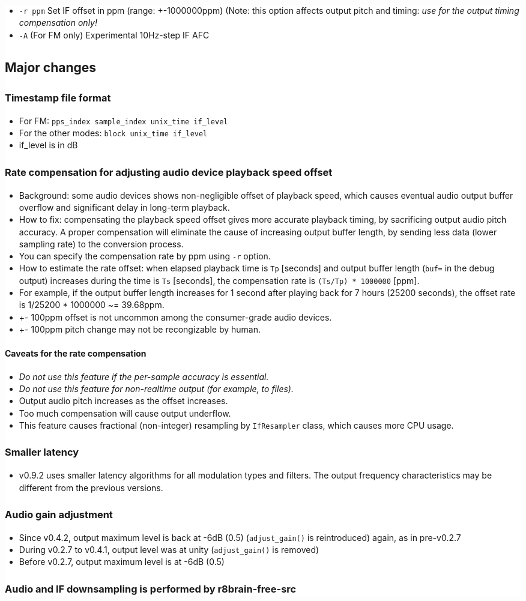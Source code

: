  - `-r ppm` Set IF offset in ppm (range: +-1000000ppm) (Note: this option affects output pitch and timing: *use for the output timing compensation only!*
 - `-A` (For FM only) Experimental 10Hz-step IF AFC

## Major changes

### Timestamp file format

* For FM: `pps_index sample_index unix_time if_level`
* For the other modes: `block unix_time if_level`
* if\_level is in dB

### Rate compensation for adjusting audio device playback speed offset

* Background: some audio devices shows non-negligible offset of playback speed, which causes eventual audio output buffer overflow and significant delay in long-term playback.
* How to fix: compensating the playback speed offset gives more accurate playback timing, by sacrificing output audio pitch accuracy. A proper compensation will eliminate the cause of increasing output buffer length, by sending less data (lower sampling rate) to the conversion process.
* You can specify the compensation rate by ppm using `-r` option.
* How to estimate the rate offset: when elapsed playback time is `Tp` [seconds] and output buffer length (`buf=` in the debug output) increases during the time is `Ts` [seconds], the compensation rate is `(Ts/Tp) * 1000000` [ppm].
* For example, if the output buffer length increases for 1 second after playing back for 7 hours (25200 seconds), the offset rate is 1/25200 * 1000000 ~= 39.68ppm.
* +- 100ppm offset is not uncommon among the consumer-grade audio devices.
* +- 100ppm pitch change may not be recongizable by human.

#### Caveats for the rate compensation

* *Do not use this feature if the per-sample accuracy is essential.*
* *Do not use this feature for non-realtime output (for example, to files).*
* Output audio pitch increases as the offset increases.
* Too much compensation will cause output underflow.
* This feature causes fractional (non-integer) resampling by `IfResampler` class, which causes more CPU usage.

### Smaller latency

* v0.9.2 uses smaller latency algorithms for all modulation types and filters. The output frequency characteristics may be different from the previous versions.

### Audio gain adjustment

* Since v0.4.2, output maximum level is back at -6dB (0.5) (`adjust_gain()` is reintroduced) again, as in pre-v0.2.7
* During v0.2.7 to v0.4.1, output level was at unity (`adjust_gain()` is removed)
* Before v0.2.7, output maximum level is at -6dB (0.5) 

### Audio and IF downsampling is performed by r8brain-free-src


[//]: # (-*- coding: utf-8 -*-)